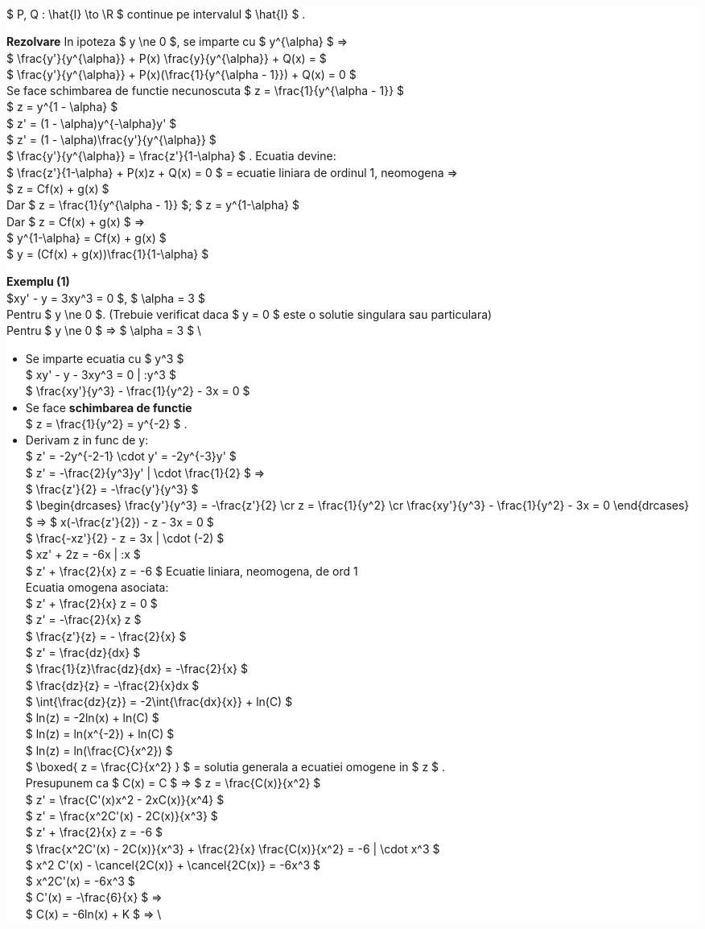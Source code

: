 $ P, Q : \hat{I} \to \R $ continue pe intervalul $ \hat{I} $ .

**Rezolvare** In ipoteza $ y \ne 0 $, se imparte cu $ y^{\alpha} $ => \
$ \frac{y'}{y^{\alpha}} + P(x) \frac{y}{y^{\alpha}} + Q(x) = $ \
$ \frac{y'}{y^{\alpha}} + P(x)(\frac{1}{y^{\alpha - 1}}) + Q(x) = 0 $ \
Se face schimbarea de functie necunoscuta $ z = \frac{1}{y^{\alpha - 1}} $ \
$ z = y^{1 - \alpha} $ \
$ z' = (1 - \alpha)y^{-\alpha}y' $ \
$ z' = (1 - \alpha)\frac{y'}{y^{\alpha}} $ \
$ \frac{y'}{y^{\alpha}} = \frac{z'}{1-\alpha} $ . Ecuatia devine: \
$ \frac{z'}{1-\alpha} + P(x)z + Q(x) = 0 $ = ecuatie liniara de ordinul 1, neomogena => \
$ z = Cf(x) + g(x) $ \
Dar $ z = \frac{1}{y^{\alpha - 1}} $; $ z = y^{1-\alpha} $ \
Dar $ z = Cf(x) + g(x) $ => \
$ y^{1-\alpha} = Cf(x) + g(x) $ \
$ y = (Cf(x) + g(x))\frac{1}{1-\alpha} $

**Exemplu (1)** \
$xy' - y = 3xy^3 = 0 $, $ \alpha = 3 $ \
Pentru $ y \ne 0 $.
(Trebuie verificat daca $ y = 0 $ este o solutie singulara sau particulara) \
Pentru $ y \ne 0 $ => $ \alpha = 3 $ \
- Se imparte ecuatia cu $ y^3 $ \
  $ xy' - y - 3xy^3 = 0 | :y^3 $ \
  $ \frac{xy'}{y^3} - \frac{1}{y^2} - 3x = 0 $
- Se face **schimbarea de functie** \
  $ z = \frac{1}{y^2} = y^{-2} $ .
- Derivam z in func de y: \
  $ z' = -2y^{-2-1} \cdot y' = -2y^{-3}y' $ \
  $ z' = -\frac{2}{y^3}y' | \cdot \frac{1}{2} $ => \
  $ \frac{z'}{2} = -\frac{y'}{y^3} $ \
  $
  \begin{drcases}
    \frac{y'}{y^3} = -\frac{z'}{2} \cr
    z = \frac{1}{y^2} \cr
    \frac{xy'}{y^3} - \frac{1}{y^2} - 3x = 0
  \end{drcases}
  $ => $ x(-\frac{z'}{2}) - z - 3x = 0 $ \
  $ \frac{-xz'}{2} - z = 3x | \cdot (-2) $ \
  $ xz' + 2z = -6x | :x $  \
  $ z' + \frac{2}{x} z = -6 $ Ecuatie liniara, neomogena, de ord 1 \
  Ecuatia omogena asociata: \
  $ z' + \frac{2}{x} z = 0 $ \
  $ z' = -\frac{2}{x} z $ \
  $ \frac{z'}{z} = - \frac{2}{x} $ \
  $ z' = \frac{dz}{dx} $ \
  $ \frac{1}{z}\frac{dz}{dx} = -\frac{2}{x} $ \
  $ \frac{dz}{z} = -\frac{2}{x}dx $ \
  $ \int{\frac{dz}{z}} = -2\int{\frac{dx}{x}} + ln(C) $ \
  $ ln(z) = -2ln(x) + ln(C) $ \
  $ ln(z) = ln(x^{-2}) + ln(C) $ \
  $ ln(z) = ln(\frac{C}{x^2}) $ \
  $ \boxed{
    z = \frac{C}{x^2}
  } $ = solutia generala a ecuatiei omogene in $ z $ . \
  Presupunem ca $ C(x) = C $ => $ z = \frac{C(x)}{x^2} $ \
  $ z' = \frac{C'(x)x^2 - 2xC(x)}{x^4} $ \
  $ z' = \frac{x^2C'(x) - 2C(x)}{x^3} $ \
  $ z' + \frac{2}{x} z = -6 $ \
  $ \frac{x^2C'(x) - 2C(x)}{x^3} + \frac{2}{x} \frac{C(x)}{x^2} = -6 | \cdot x^3 $ \
  $ x^2 C'(x) - \cancel{2C(x)} + \cancel{2C(x)} = -6x^3 $ \
  $ x^2C'(x) = -6x^3 $ \
  $ C'(x) = -\frac{6}{x} $ => \
  $ C(x) = -6ln(x) + K $ => \